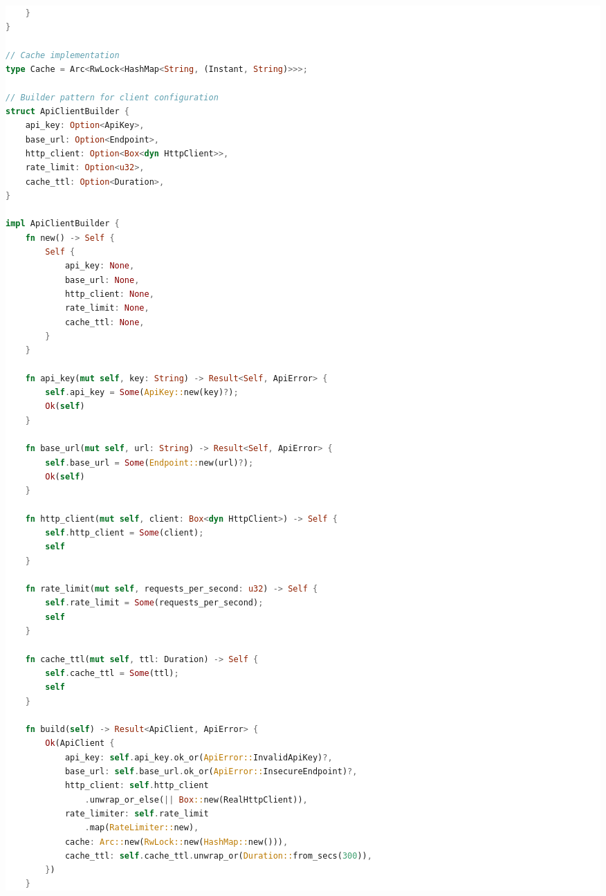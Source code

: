 ```rust
    }
}

// Cache implementation
type Cache = Arc<RwLock<HashMap<String, (Instant, String)>>>;

// Builder pattern for client configuration
struct ApiClientBuilder {
    api_key: Option<ApiKey>,
    base_url: Option<Endpoint>,
    http_client: Option<Box<dyn HttpClient>>,
    rate_limit: Option<u32>,
    cache_ttl: Option<Duration>,
}

impl ApiClientBuilder {
    fn new() -> Self {
        Self {
            api_key: None,
            base_url: None,
            http_client: None,
            rate_limit: None,
            cache_ttl: None,
        }
    }
    
    fn api_key(mut self, key: String) -> Result<Self, ApiError> {
        self.api_key = Some(ApiKey::new(key)?);
        Ok(self)
    }
    
    fn base_url(mut self, url: String) -> Result<Self, ApiError> {
        self.base_url = Some(Endpoint::new(url)?);
        Ok(self)
    }
    
    fn http_client(mut self, client: Box<dyn HttpClient>) -> Self {
        self.http_client = Some(client);
        self
    }
    
    fn rate_limit(mut self, requests_per_second: u32) -> Self {
        self.rate_limit = Some(requests_per_second);
        self
    }
    
    fn cache_ttl(mut self, ttl: Duration) -> Self {
        self.cache_ttl = Some(ttl);
        self
    }
    
    fn build(self) -> Result<ApiClient, ApiError> {
        Ok(ApiClient {
            api_key: self.api_key.ok_or(ApiError::InvalidApiKey)?,
            base_url: self.base_url.ok_or(ApiError::InsecureEndpoint)?,
            http_client: self.http_client
                .unwrap_or_else(|| Box::new(RealHttpClient)),
            rate_limiter: self.rate_limit
                .map(RateLimiter::new),
            cache: Arc::new(RwLock::new(HashMap::new())),
            cache_ttl: self.cache_ttl.unwrap_or(Duration::from_secs(300)),
        })
    }
```